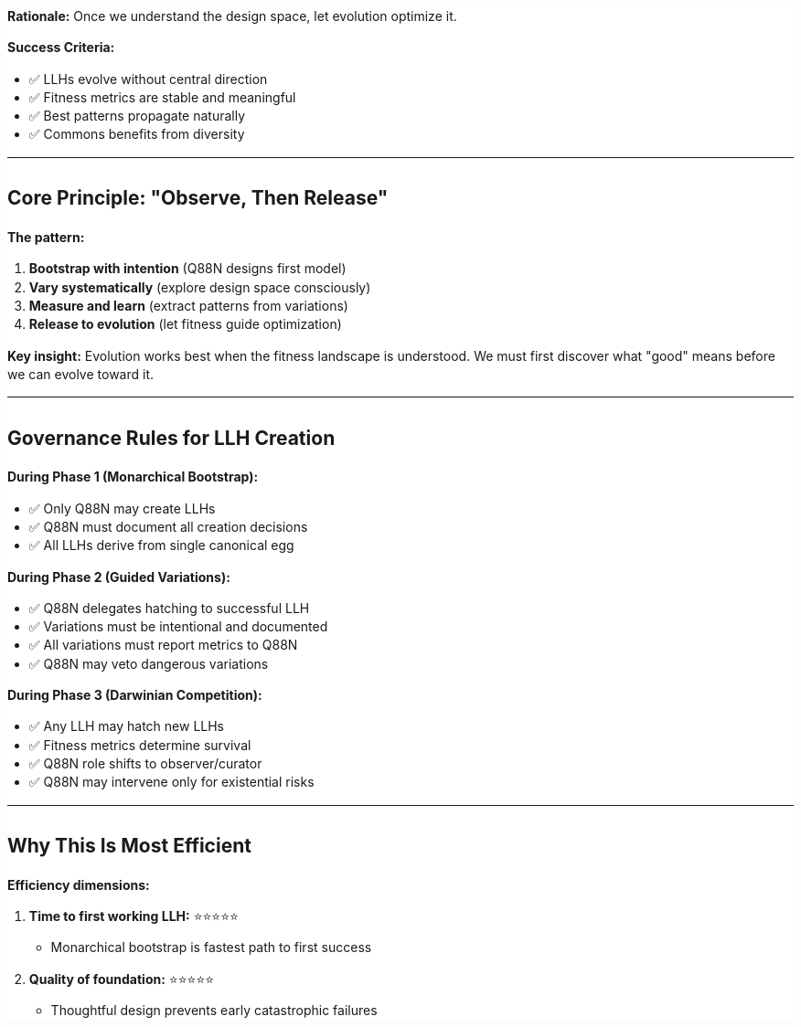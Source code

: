 **Rationale:** Once we understand the design space, let evolution optimize it.

**Success Criteria:**
- ✅ LLHs evolve without central direction
- ✅ Fitness metrics are stable and meaningful
- ✅ Best patterns propagate naturally
- ✅ Commons benefits from diversity

---

## Core Principle: "Observe, Then Release"

**The pattern:**
1. **Bootstrap with intention** (Q88N designs first model)
2. **Vary systematically** (explore design space consciously)
3. **Measure and learn** (extract patterns from variations)
4. **Release to evolution** (let fitness guide optimization)

**Key insight:** Evolution works best when the fitness landscape is understood. We must first discover what "good" means before we can evolve toward it.

---

## Governance Rules for LLH Creation

**During Phase 1 (Monarchical Bootstrap):**
- ✅ Only Q88N may create LLHs
- ✅ Q88N must document all creation decisions
- ✅ All LLHs derive from single canonical egg

**During Phase 2 (Guided Variations):**
- ✅ Q88N delegates hatching to successful LLH
- ✅ Variations must be intentional and documented
- ✅ All variations must report metrics to Q88N
- ✅ Q88N may veto dangerous variations

**During Phase 3 (Darwinian Competition):**
- ✅ Any LLH may hatch new LLHs
- ✅ Fitness metrics determine survival
- ✅ Q88N role shifts to observer/curator
- ✅ Q88N may intervene only for existential risks

---

## Why This Is Most Efficient

**Efficiency dimensions:**

1. **Time to first working LLH:** ⭐⭐⭐⭐⭐
   - Monarchical bootstrap is fastest path to first success

2. **Quality of foundation:** ⭐⭐⭐⭐⭐
   - Thoughtful design prevents early catastrophic failures

